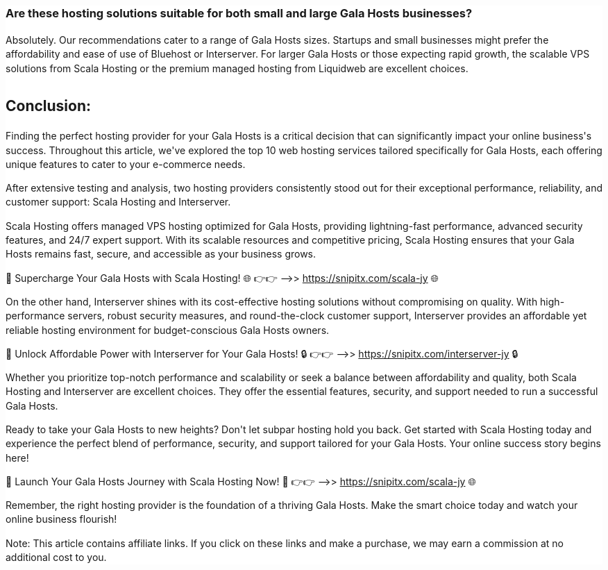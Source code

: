 ### Are these hosting solutions suitable for both small and large Gala Hosts businesses? 
Absolutely. Our recommendations cater to a range of Gala Hosts sizes. Startups and small businesses might prefer the affordability and ease of use of Bluehost or Interserver. For larger Gala Hosts or those expecting rapid growth, the scalable VPS solutions from Scala Hosting or the premium managed hosting from Liquidweb are excellent choices.

## Conclusion:

Finding the perfect hosting provider for your Gala Hosts is a critical decision that can significantly impact your online business's success. Throughout this article, we've explored the top 10 web hosting services tailored specifically for Gala Hosts, each offering unique features to cater to your e-commerce needs.

After extensive testing and analysis, two hosting providers consistently stood out for their exceptional performance, reliability, and customer support: Scala Hosting and Interserver.

Scala Hosting offers managed VPS hosting optimized for Gala Hosts, providing lightning-fast performance, advanced security features, and 24/7 expert support. With its scalable resources and competitive pricing, Scala Hosting ensures that your Gala Hosts remains fast, secure, and accessible as your business grows.

🚀 Supercharge Your Gala Hosts with Scala Hosting! 🌐
👉👉 -->> https://snipitx.com/scala-jy 🌐

On the other hand, Interserver shines with its cost-effective hosting solutions without compromising on quality. With high-performance servers, robust security measures, and round-the-clock customer support, Interserver provides an affordable yet reliable hosting environment for budget-conscious Gala Hosts owners.

💸 Unlock Affordable Power with Interserver for Your Gala Hosts! 🔒
👉👉 -->> https://snipitx.com/interserver-jy 🔒

Whether you prioritize top-notch performance and scalability or seek a balance between affordability and quality, both Scala Hosting and Interserver are excellent choices. They offer the essential features, security, and support needed to run a successful Gala Hosts.

Ready to take your Gala Hosts to new heights? Don't let subpar hosting hold you back. Get started with Scala Hosting today and experience the perfect blend of performance, security, and support tailored for your Gala Hosts. Your online success story begins here!

🚀 Launch Your Gala Hosts Journey with Scala Hosting Now! 🌟
👉👉 -->> https://snipitx.com/scala-jy 🌐

Remember, the right hosting provider is the foundation of a thriving Gala Hosts. Make the smart choice today and watch your online business flourish!

Note: This article contains affiliate links. If you click on these links and make a purchase, we may earn a commission at no additional cost to you.